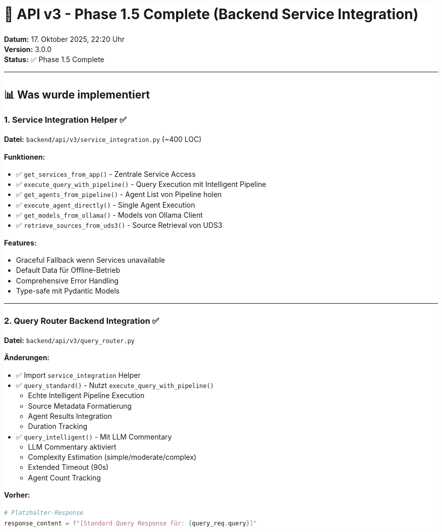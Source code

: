 # 🎉 API v3 - Phase 1.5 Complete (Backend Service Integration)

**Datum:** 17. Oktober 2025, 22:20 Uhr  
**Version:** 3.0.0  
**Status:** ✅ Phase 1.5 Complete

---

## 📊 Was wurde implementiert

### 1. Service Integration Helper ✅

**Datei:** `backend/api/v3/service_integration.py` (~400 LOC)

**Funktionen:**
- ✅ `get_services_from_app()` - Zentrale Service Access
- ✅ `execute_query_with_pipeline()` - Query Execution mit Intelligent Pipeline
- ✅ `get_agents_from_pipeline()` - Agent List von Pipeline holen
- ✅ `execute_agent_directly()` - Single Agent Execution
- ✅ `get_models_from_ollama()` - Models von Ollama Client
- ✅ `retrieve_sources_from_uds3()` - Source Retrieval von UDS3

**Features:**
- Graceful Fallback wenn Services unavailable
- Default Data für Offline-Betrieb
- Comprehensive Error Handling
- Type-safe mit Pydantic Models

---

### 2. Query Router Backend Integration ✅

**Datei:** `backend/api/v3/query_router.py`

**Änderungen:**
- ✅ Import `service_integration` Helper
- ✅ `query_standard()` - Nutzt `execute_query_with_pipeline()`
  - Echte Intelligent Pipeline Execution
  - Source Metadata Formatierung
  - Agent Results Integration
  - Duration Tracking
- ✅ `query_intelligent()` - Mit LLM Commentary
  - LLM Commentary aktiviert
  - Complexity Estimation (simple/moderate/complex)
  - Extended Timeout (90s)
  - Agent Count Tracking

**Vorher:**
```python
# Platzhalter-Response
response_content = f"[Standard Query Response für: {query_req.query}]"
```
